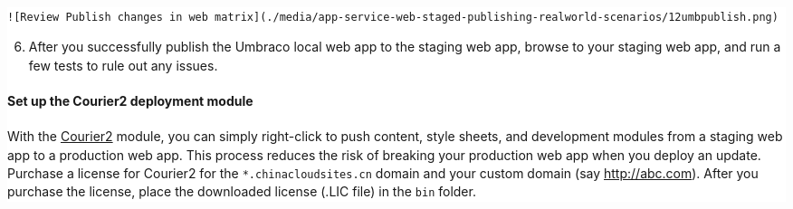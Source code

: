     ![Review Publish changes in web matrix](./media/app-service-web-staged-publishing-realworld-scenarios/12umbpublish.png)

6. After you successfully publish the Umbraco local web app to the staging web app, browse to your staging web app, and run a few tests to rule out any issues.

#### Set up the Courier2 deployment module
With the [Courier2](http://umbraco.com/products/more-add-ons/courier-2) module, you can simply right-click to push content, style sheets, and development modules from a staging web app to a production web app. This process reduces the risk of breaking your production web app when you deploy an update.
Purchase a license for Courier2 for the `*.chinacloudsites.cn` domain and your custom domain (say http://abc.com). After you purchase the license, place the downloaded license (.LIC file) in the `bin` folder.
